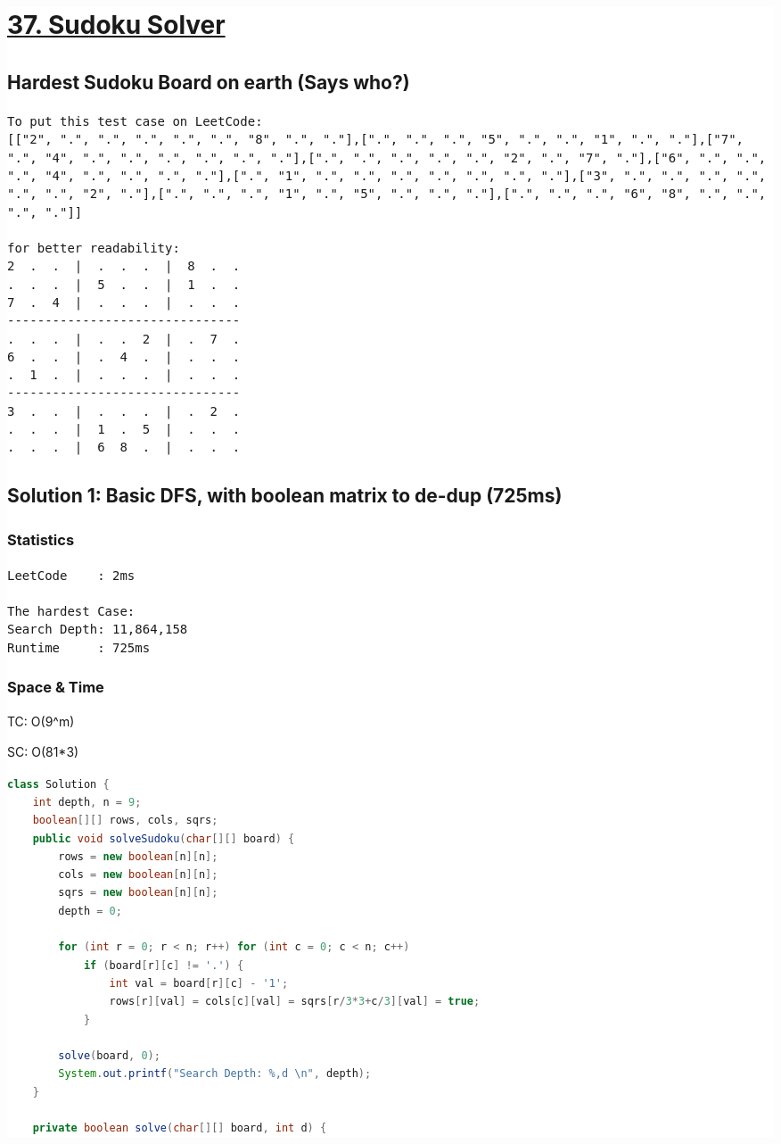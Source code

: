 # [37. Sudoku Solver](https://leetcode.com/problems/sudoku-solver/)
## Hardest Sudoku Board on earth (Says who?)
<pre>
To put this test case on LeetCode:
[["2", ".", ".", ".", ".", ".", "8", ".", "."],[".", ".", ".", "5", ".", ".", "1", ".", "."],["7", ".", "4", ".", ".", ".", ".", ".", "."],[".", ".", ".", ".", ".", "2", ".", "7", "."],["6", ".", ".", ".", "4", ".", ".", ".", "."],[".", "1", ".", ".", ".", ".", ".", ".", "."],["3", ".", ".", ".", ".", ".", ".", "2", "."],[".", ".", ".", "1", ".", "5", ".", ".", "."],[".", ".", ".", "6", "8", ".", ".", ".", "."]]

for better readability:
2  .  .  |  .  .  .  |  8  .  .  
.  .  .  |  5  .  .  |  1  .  .  
7  .  4  |  .  .  .  |  .  .  .  
-------------------------------
.  .  .  |  .  .  2  |  .  7  .  
6  .  .  |  .  4  .  |  .  .  .  
.  1  .  |  .  .  .  |  .  .  .  
-------------------------------
3  .  .  |  .  .  .  |  .  2  .  
.  .  .  |  1  .  5  |  .  .  .  
.  .  .  |  6  8  .  |  .  .  . 
</pre>
## Solution 1: Basic DFS, with boolean matrix to de-dup (725ms)
### Statistics
<pre>
LeetCode    : 2ms

The hardest Case:
Search Depth: 11,864,158
Runtime     : 725ms
</pre>

### Space & Time
TC: O(9^m)

SC: O(81*3)
```java
class Solution {
    int depth, n = 9;
    boolean[][] rows, cols, sqrs;
    public void solveSudoku(char[][] board) {
        rows = new boolean[n][n];
        cols = new boolean[n][n];
        sqrs = new boolean[n][n];
        depth = 0;

        for (int r = 0; r < n; r++) for (int c = 0; c < n; c++)
            if (board[r][c] != '.') {
                int val = board[r][c] - '1';
                rows[r][val] = cols[c][val] = sqrs[r/3*3+c/3][val] = true;
            }

        solve(board, 0);
        System.out.printf("Search Depth: %,d \n", depth);
    }

    private boolean solve(char[][] board, int d) {
```